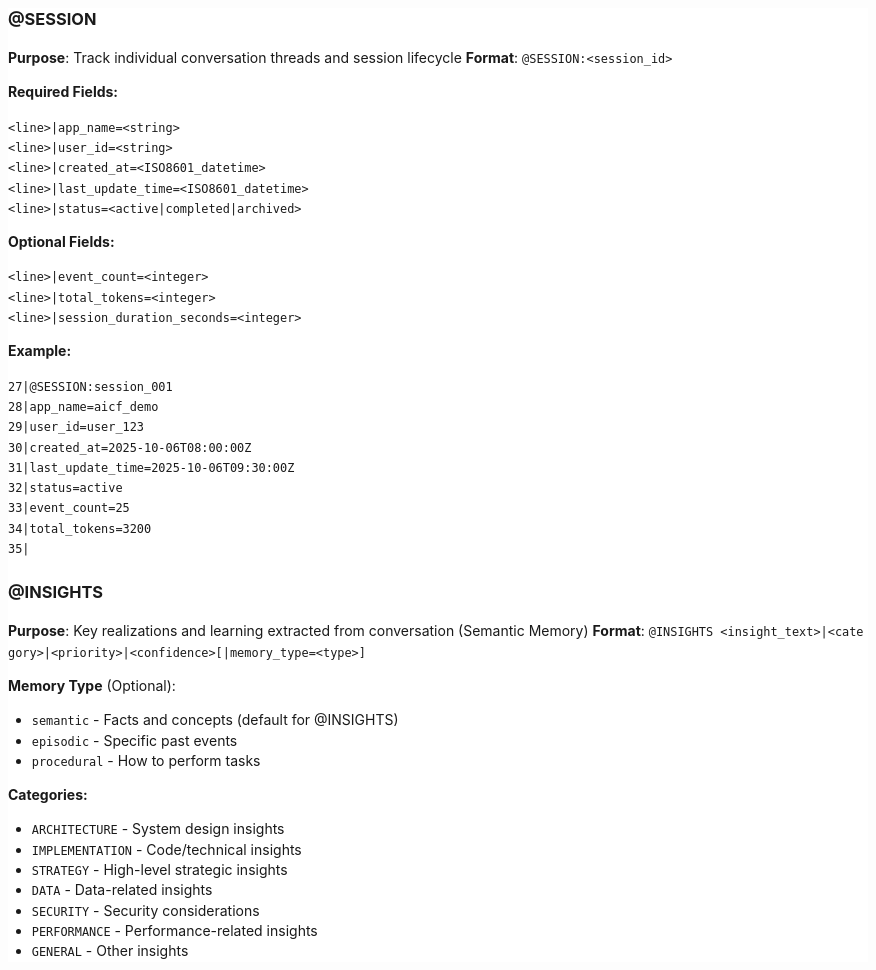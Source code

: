 ### @SESSION

**Purpose**: Track individual conversation threads and session lifecycle
**Format**: `@SESSION:<session_id>`

**Required Fields:**

```
<line>|app_name=<string>
<line>|user_id=<string>
<line>|created_at=<ISO8601_datetime>
<line>|last_update_time=<ISO8601_datetime>
<line>|status=<active|completed|archived>
```

**Optional Fields:**

```
<line>|event_count=<integer>
<line>|total_tokens=<integer>
<line>|session_duration_seconds=<integer>
```

**Example:**

```
27|@SESSION:session_001
28|app_name=aicf_demo
29|user_id=user_123
30|created_at=2025-10-06T08:00:00Z
31|last_update_time=2025-10-06T09:30:00Z
32|status=active
33|event_count=25
34|total_tokens=3200
35|
```

### @INSIGHTS

**Purpose**: Key realizations and learning extracted from conversation (Semantic Memory)
**Format**: `@INSIGHTS <insight_text>|<category>|<priority>|<confidence>[|memory_type=<type>]`

**Memory Type** (Optional):

- `semantic` - Facts and concepts (default for @INSIGHTS)
- `episodic` - Specific past events
- `procedural` - How to perform tasks

**Categories:**

- `ARCHITECTURE` - System design insights
- `IMPLEMENTATION` - Code/technical insights
- `STRATEGY` - High-level strategic insights
- `DATA` - Data-related insights
- `SECURITY` - Security considerations
- `PERFORMANCE` - Performance-related insights
- `GENERAL` - Other insights
